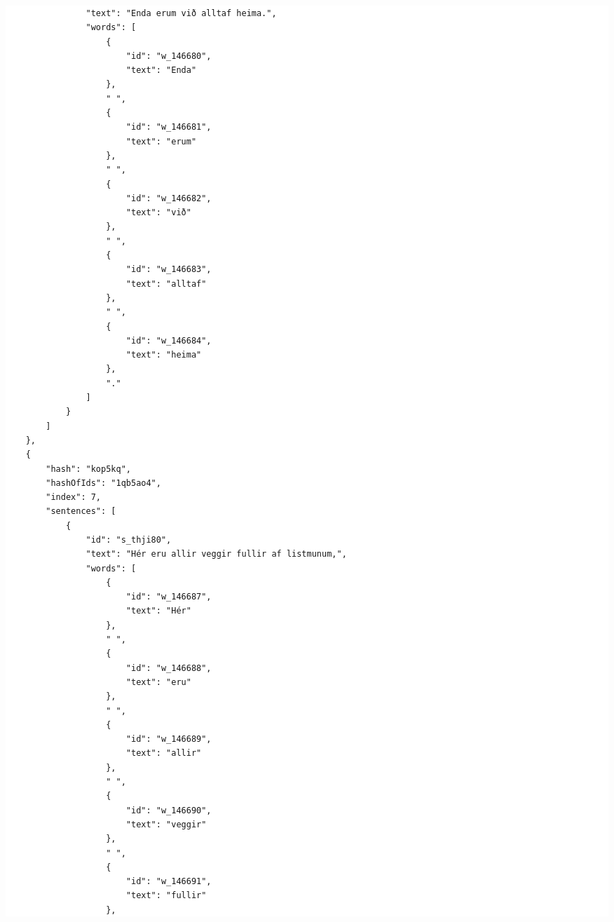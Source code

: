                     "text": "Enda erum við alltaf heima.",
                    "words": [
                        {
                            "id": "w_146680",
                            "text": "Enda"
                        },
                        " ",
                        {
                            "id": "w_146681",
                            "text": "erum"
                        },
                        " ",
                        {
                            "id": "w_146682",
                            "text": "við"
                        },
                        " ",
                        {
                            "id": "w_146683",
                            "text": "alltaf"
                        },
                        " ",
                        {
                            "id": "w_146684",
                            "text": "heima"
                        },
                        "."
                    ]
                }
            ]
        },
        {
            "hash": "kop5kq",
            "hashOfIds": "1qb5ao4",
            "index": 7,
            "sentences": [
                {
                    "id": "s_thji80",
                    "text": "Hér eru allir veggir fullir af listmunum,",
                    "words": [
                        {
                            "id": "w_146687",
                            "text": "Hér"
                        },
                        " ",
                        {
                            "id": "w_146688",
                            "text": "eru"
                        },
                        " ",
                        {
                            "id": "w_146689",
                            "text": "allir"
                        },
                        " ",
                        {
                            "id": "w_146690",
                            "text": "veggir"
                        },
                        " ",
                        {
                            "id": "w_146691",
                            "text": "fullir"
                        },